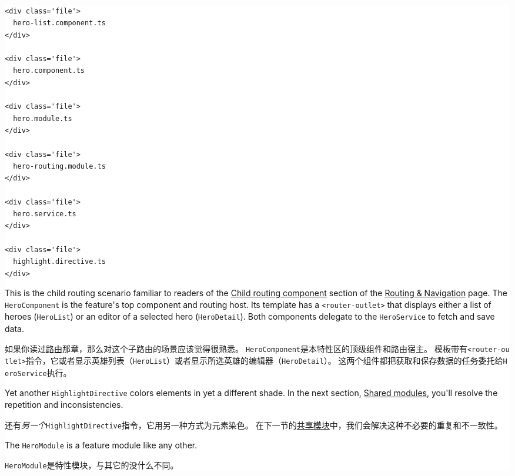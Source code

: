     <div class='file'>
      hero-list.component.ts
    </div>

    <div class='file'>
      hero.component.ts
    </div>

    <div class='file'>
      hero.module.ts
    </div>

    <div class='file'>
      hero-routing.module.ts
    </div>

    <div class='file'>
      hero.service.ts
    </div>

    <div class='file'>
      highlight.directive.ts
    </div>

  </div>

</div>



This is the child routing scenario familiar to readers of the
[Child routing component](guide/router#child-routing-component) section of the
[Routing & Navigation](guide/router#child-routing-component) page.
The `HeroComponent` is the feature's top component and routing host.
Its template has a `<router-outlet>` that displays either a list of heroes (`HeroList`)
or an editor of a selected hero (`HeroDetail`).
Both components delegate to the `HeroService` to fetch and save data.

如果你读过[路由](guide/router#child-routing-component)那章，那么对这个子路由的场景应该觉得很熟悉。
  `HeroComponent`是本特性区的顶级组件和路由宿主。
  模板带有`<router-outlet>`指令，它或者显示英雄列表（`HeroList`）或者显示所选英雄的编辑器（`HeroDetail`）。
  这两个组件都把获取和保存数据的任务委托给`HeroService`执行。

Yet another `HighlightDirective` colors elements in yet a different shade.
In the next section, [Shared modules](guide/ngmodule#shared-module "Shared modules"), you'll resolve the repetition and inconsistencies.

还有*另一个*`HighlightDirective`指令，它用另一种方式为元素染色。
在下一节的[共享模块](guide/ngmodule#shared-module "共享模块")中，我们会解决这种不必要的重复和不一致性。

The `HeroModule` is a feature module like any other.

`HeroModule`是特性模块，与其它的没什么不同。


<code-example path="ngmodule/src/app/hero/hero.module.3.ts" region="class" title="src/app/hero/hero.module.ts (class)" linenums="false">

</code-example>
